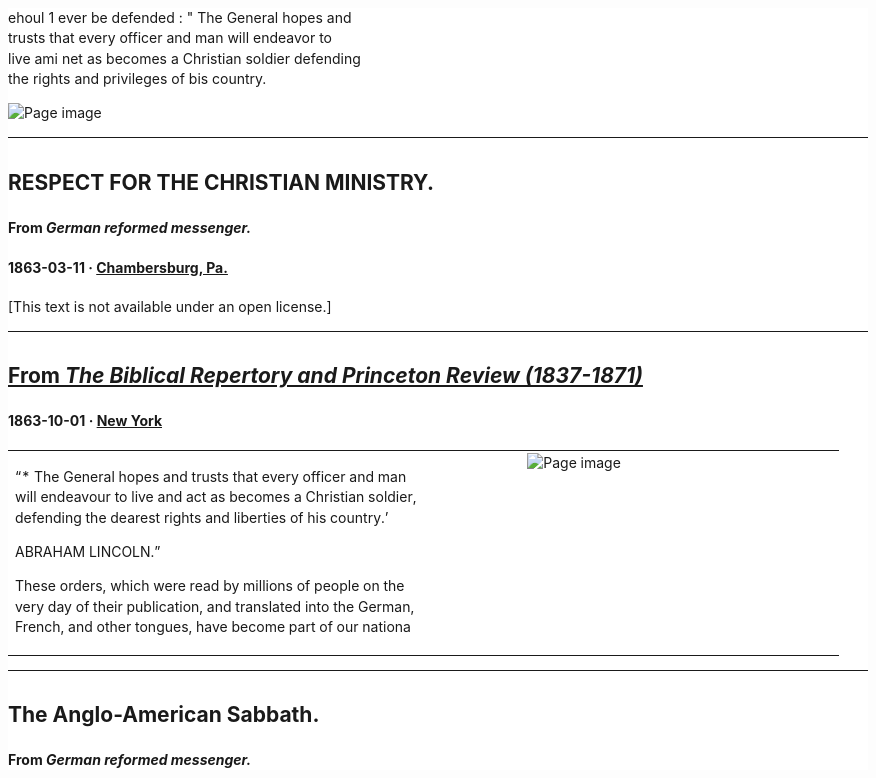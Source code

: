   
ehoul 1 ever be defended : &quot; The General hopes and  
trusts that every officer and man will endeavor to  
live ami net as becomes a Christian soldier defending  
the rights and privileges of bis country.
</td><td style="width: 50%; max-height: 75%; margin: auto; display: block;">
<img alt="Page image" src="https://tile.loc.gov/image-services/iiif/service:ndnp:hihouml:batch_hihouml_ariel_ver01:data:sn82015418:00212474241:1863020501:0133/pct:7.037533512064343,94.56865525139055,14.195710455764075,1.9849492856363835/!600,600/0/default.jpg"/>
</td>
</tr></table>

---

## RESPECT FOR THE CHRISTIAN MINISTRY.

#### From _German reformed messenger._

#### 1863-03-11 &middot; [Chambersburg, Pa.](http://dbpedia.org/resource/Chambersburg%2C_Pennsylvania)

[This text is not available under an open license.]

---

## [From _The Biblical Repertory and Princeton Review (1837-1871)_](https://archive.org/details/sim_new-princeton-review_1863-10_35_4/page/n31/mode/1up?view=theater)

#### 1863-10-01 &middot; [New York](http://dbpedia.org/resource/New_York_City)

<table style="width: 100%;"><tr><td style="width: 50%">

  
“* The General hopes and trusts that every officer and man  
will endeavour to live and act as becomes a Christian soldier,  
defending the dearest rights and liberties of his country.’  
  
ABRAHAM LINCOLN.”  
  
These orders, which were read by millions of people on the  
very day of their publication, and translated into the German,  
French, and other tongues, have become part of our nationa
</td><td style="width: 50%; max-height: 75%; margin: auto; display: block;">
<img alt="Page image" src="https://iiif.archive.org/image/iiif/2/sim_new-princeton-review_1863-10_35_4%2Fsim_new-princeton-review_1863-10_35_4_jp2.zip%2Fsim_new-princeton-review_1863-10_35_4_jp2%2Fsim_new-princeton-review_1863-10_35_4_0031.jp2/pct:27.252650176678443,57.43455497382199,62.102473498233216,12.120418848167539/600,/0/default.jpg"/>
</td>
</tr></table>

---

## The Anglo-American Sabbath.

#### From _German reformed messenger._
